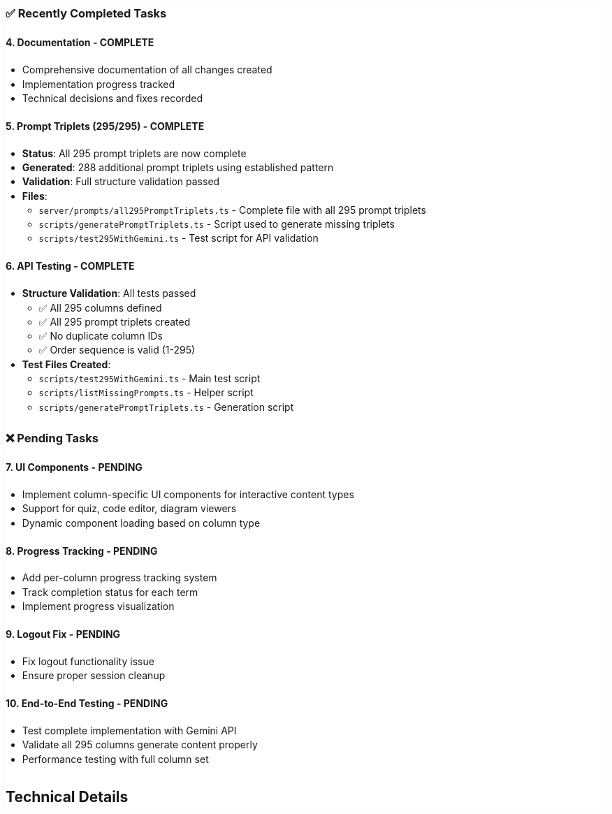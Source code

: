 ### ✅ Recently Completed Tasks

#### 4. Documentation - COMPLETE
- Comprehensive documentation of all changes created
- Implementation progress tracked
- Technical decisions and fixes recorded

#### 5. Prompt Triplets (295/295) - COMPLETE
- **Status**: All 295 prompt triplets are now complete
- **Generated**: 288 additional prompt triplets using established pattern
- **Validation**: Full structure validation passed
- **Files**: 
  - `server/prompts/all295PromptTriplets.ts` - Complete file with all 295 prompt triplets
  - `scripts/generatePromptTriplets.ts` - Script used to generate missing triplets
  - `scripts/test295WithGemini.ts` - Test script for API validation

#### 6. API Testing - COMPLETE
- **Structure Validation**: All tests passed
  - ✅ All 295 columns defined
  - ✅ All 295 prompt triplets created
  - ✅ No duplicate column IDs
  - ✅ Order sequence is valid (1-295)
- **Test Files Created**:
  - `scripts/test295WithGemini.ts` - Main test script
  - `scripts/listMissingPrompts.ts` - Helper script
  - `scripts/generatePromptTriplets.ts` - Generation script

### ❌ Pending Tasks

#### 7. UI Components - PENDING
- Implement column-specific UI components for interactive content types
- Support for quiz, code editor, diagram viewers
- Dynamic component loading based on column type

#### 8. Progress Tracking - PENDING
- Add per-column progress tracking system
- Track completion status for each term
- Implement progress visualization

#### 9. Logout Fix - PENDING
- Fix logout functionality issue
- Ensure proper session cleanup

#### 10. End-to-End Testing - PENDING
- Test complete implementation with Gemini API
- Validate all 295 columns generate content properly
- Performance testing with full column set

## Technical Details
